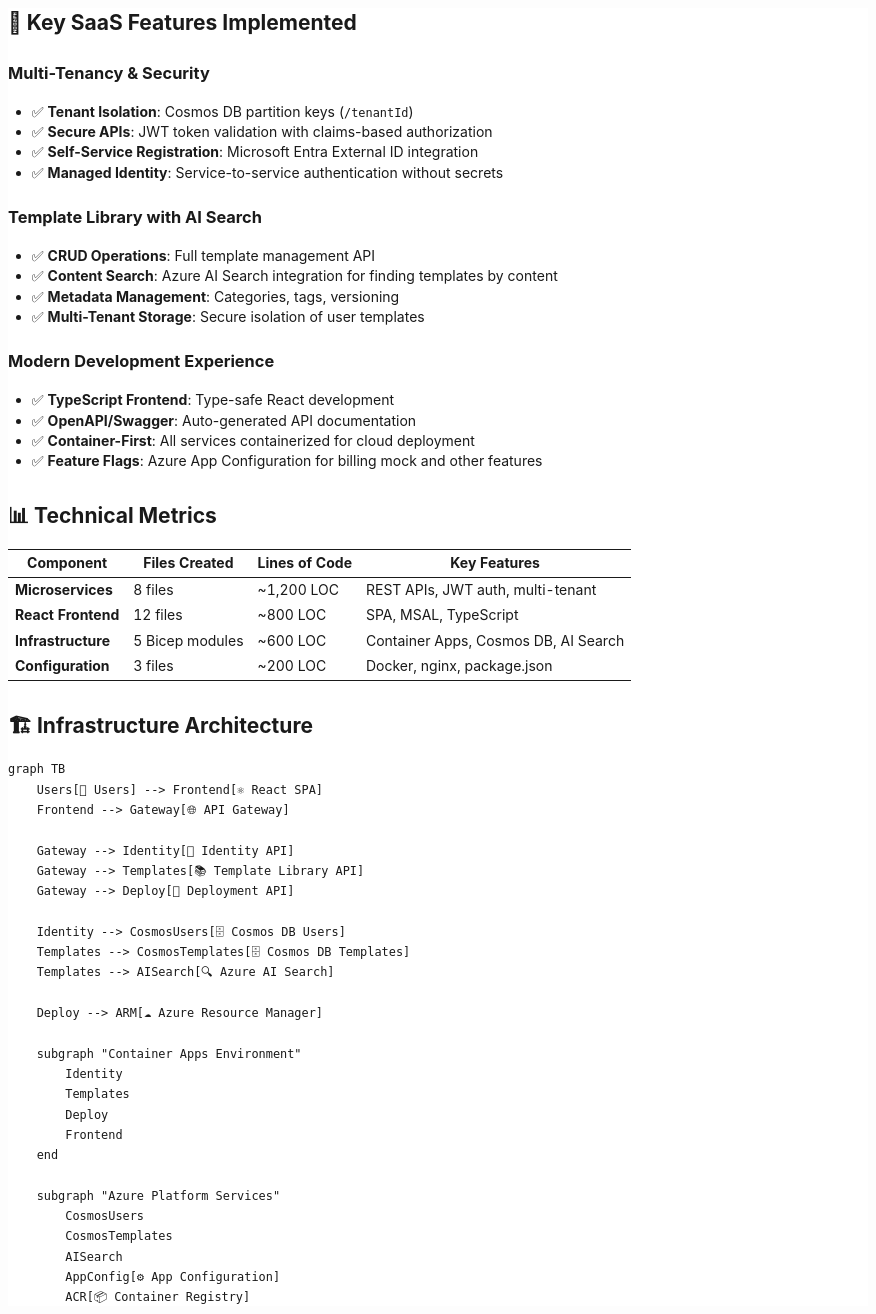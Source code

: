 ## 🎯 **Key SaaS Features Implemented**

### **Multi-Tenancy & Security**
- ✅ **Tenant Isolation**: Cosmos DB partition keys (`/tenantId`)
- ✅ **Secure APIs**: JWT token validation with claims-based authorization
- ✅ **Self-Service Registration**: Microsoft Entra External ID integration
- ✅ **Managed Identity**: Service-to-service authentication without secrets

### **Template Library with AI Search**
- ✅ **CRUD Operations**: Full template management API
- ✅ **Content Search**: Azure AI Search integration for finding templates by content
- ✅ **Metadata Management**: Categories, tags, versioning
- ✅ **Multi-Tenant Storage**: Secure isolation of user templates

### **Modern Development Experience**
- ✅ **TypeScript Frontend**: Type-safe React development
- ✅ **OpenAPI/Swagger**: Auto-generated API documentation
- ✅ **Container-First**: All services containerized for cloud deployment
- ✅ **Feature Flags**: Azure App Configuration for billing mock and other features

## 📊 **Technical Metrics**

| Component | Files Created | Lines of Code | Key Features |
|-----------|---------------|---------------|--------------|
| **Microservices** | 8 files | ~1,200 LOC | REST APIs, JWT auth, multi-tenant |
| **React Frontend** | 12 files | ~800 LOC | SPA, MSAL, TypeScript |
| **Infrastructure** | 5 Bicep modules | ~600 LOC | Container Apps, Cosmos DB, AI Search |
| **Configuration** | 3 files | ~200 LOC | Docker, nginx, package.json |

## 🏗️ **Infrastructure Architecture**

```mermaid
graph TB
    Users[👥 Users] --> Frontend[⚛️ React SPA]
    Frontend --> Gateway[🌐 API Gateway]
    
    Gateway --> Identity[🔐 Identity API]
    Gateway --> Templates[📚 Template Library API]
    Gateway --> Deploy[🚀 Deployment API]
    
    Identity --> CosmosUsers[🗄️ Cosmos DB Users]
    Templates --> CosmosTemplates[🗄️ Cosmos DB Templates]
    Templates --> AISearch[🔍 Azure AI Search]
    
    Deploy --> ARM[☁️ Azure Resource Manager]
    
    subgraph "Container Apps Environment"
        Identity
        Templates
        Deploy
        Frontend
    end
    
    subgraph "Azure Platform Services"
        CosmosUsers
        CosmosTemplates
        AISearch
        AppConfig[⚙️ App Configuration]
        ACR[📦 Container Registry]
```